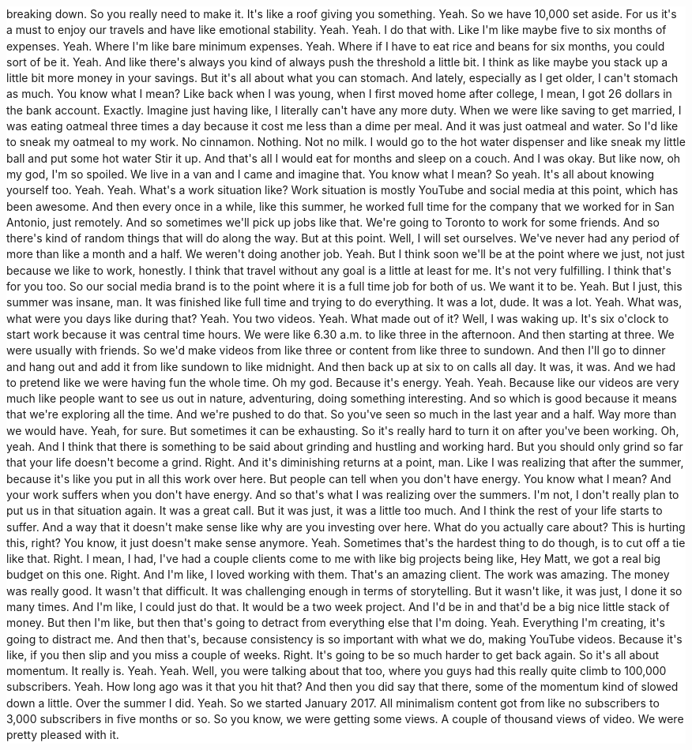 breaking down. So you really need to make it. It's like a roof giving you something. Yeah. So we have 10,000 set aside. For us it's a must to enjoy our travels and have like emotional stability. Yeah. Yeah. I do that with. Like I'm like maybe five to six months of expenses. Yeah. Where I'm like bare minimum expenses. Yeah. Where if I have to eat rice and beans for six months, you could sort of be it. Yeah. And like there's always you kind of always push the threshold a little bit. I think as like maybe you stack up a little bit more money in your savings. But it's all about what you can stomach. And lately, especially as I get older, I can't stomach as much. You know what I mean? Like back when I was young, when I first moved home after college, I mean, I got 26 dollars in the bank account. Exactly. Imagine just having like, I literally can't have any more duty. When we were like saving to get married, I was eating oatmeal three times a day because it cost me less than a dime per meal. And it was just oatmeal and water. So I'd like to sneak my oatmeal to my work. No cinnamon. Nothing. Not no milk. I would go to the hot water dispenser and like sneak my little ball and put some hot water Stir it up. And that's all I would eat for months and sleep on a couch. And I was okay. But like now, oh my god, I'm so spoiled. We live in a van and I came and imagine that. You know what I mean? So yeah. It's all about knowing yourself too. Yeah. Yeah. What's a work situation like? Work situation is mostly YouTube and social media at this point, which has been awesome. And then every once in a while, like this summer, he worked full time for the company that we worked for in San Antonio, just remotely. And so sometimes we'll pick up jobs like that. We're going to Toronto to work for some friends. And so there's kind of random things that will do along the way. But at this point. Well, I will set ourselves. We've never had any period of more than like a month and a half. We weren't doing another job. Yeah. But I think soon we'll be at the point where we just, not just because we like to work, honestly. I think that travel without any goal is a little at least for me. It's not very fulfilling. I think that's for you too. So our social media brand is to the point where it is a full time job for both of us. We want it to be. Yeah. But I just, this summer was insane, man. It was finished like full time and trying to do everything. It was a lot, dude. It was a lot. Yeah. What was, what were you days like during that? Yeah. You two videos. Yeah. What made out of it? Well, I was waking up. It's six o'clock to start work because it was central time hours. We were like 6.30 a.m. to like three in the afternoon. And then starting at three. We were usually with friends. So we'd make videos from like three or content from like three to sundown. And then I'll go to dinner and hang out and add it from like sundown to like midnight. And then back up at six to on calls all day. It was, it was. And we had to pretend like we were having fun the whole time. Oh my god. Because it's energy. Yeah. Yeah. Because like our videos are very much like people want to see us out in nature, adventuring, doing something interesting. And so which is good because it means that we're exploring all the time. And we're pushed to do that. So you've seen so much in the last year and a half. Way more than we would have. Yeah, for sure. But sometimes it can be exhausting. So it's really hard to turn it on after you've been working. Oh, yeah. And I think that there is something to be said about grinding and hustling and working hard. But you should only grind so far that your life doesn't become a grind. Right. And it's diminishing returns at a point, man. Like I was realizing that after the summer, because it's like you put in all this work over here. But people can tell when you don't have energy. You know what I mean? And your work suffers when you don't have energy. And so that's what I was realizing over the summers. I'm not, I don't really plan to put us in that situation again. It was a great call. But it was just, it was a little too much. And I think the rest of your life starts to suffer. And a way that it doesn't make sense like why are you investing over here. What do you actually care about? This is hurting this, right? You know, it just doesn't make sense anymore. Yeah. Sometimes that's the hardest thing to do though, is to cut off a tie like that. Right. I mean, I had, I've had a couple clients come to me with like big projects being like, Hey Matt, we got a real big budget on this one. Right. And I'm like, I loved working with them. That's an amazing client. The work was amazing. The money was really good. It wasn't that difficult. It was challenging enough in terms of storytelling. But it wasn't like, it was just, I done it so many times. And I'm like, I could just do that. It would be a two week project. And I'd be in and that'd be a big nice little stack of money. But then I'm like, but then that's going to detract from everything else that I'm doing. Yeah. Everything I'm creating, it's going to distract me. And then that's, because consistency is so important with what we do, making YouTube videos. Because it's like, if you then slip and you miss a couple of weeks. Right. It's going to be so much harder to get back again. So it's all about momentum. It really is. Yeah. Yeah. Well, you were talking about that too, where you guys had this really quite climb to 100,000 subscribers. Yeah. How long ago was it that you hit that? And then you did say that there, some of the momentum kind of slowed down a little. Over the summer I did. Yeah. So we started January 2017. All minimalism content got from like no subscribers to 3,000 subscribers in five months or so. So you know, we were getting some views. A couple of thousand views of video. We were pretty pleased with it.